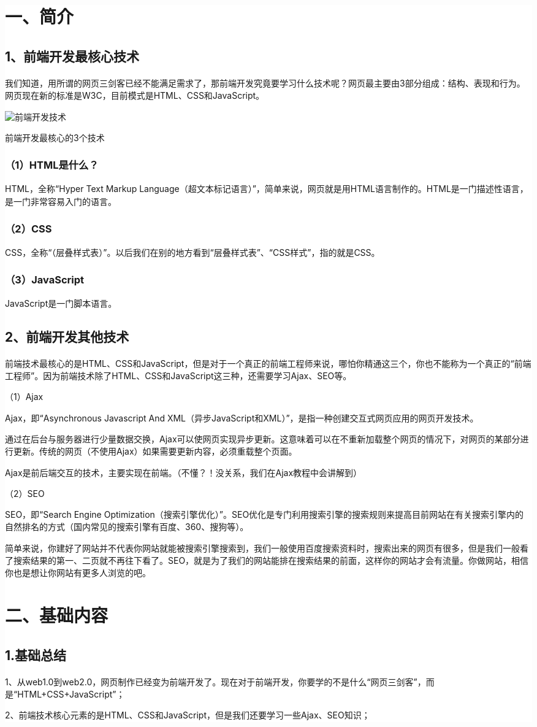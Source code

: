 # 一、简介

## 1、前端开发最核心技术

我们知道，用所谓的网页三剑客已经不能满足需求了，那前端开发究竟要学习什么技术呢？网页最主要由3部分组成：结构、表现和行为。网页现在新的标准是W3C，目前模式是HTML、CSS和JavaScript。

![前端开发技术](html.assets/aHR0cDovL3d3dy5sdnllc3R1ZHkuY29tL0FwcF9pbWFnZXMvbGVzc29uL2hqLzEtMS0xLnBuZw)

前端开发最核心的3个技术

### （1）HTML是什么？

HTML，全称“Hyper Text Markup Language（超文本标记语言）”，简单来说，网页就是用HTML语言制作的。HTML是一门描述性语言，是一门非常容易入门的语言。

### （2）CSS

CSS，全称“（层叠样式表）”。以后我们在别的地方看到“层叠样式表”、“CSS样式”，指的就是CSS。

### （3）JavaScript

JavaScript是一门脚本语言。

## 2、前端开发其他技术

前端技术最核心的是HTML、CSS和JavaScript，但是对于一个真正的前端工程师来说，哪怕你精通这三个，你也不能称为一个真正的“前端工程师”。因为前端技术除了HTML、CSS和JavaScript这三种，还需要学习Ajax、SEO等。

（1）Ajax

Ajax，即“Asynchronous Javascript And XML（异步JavaScript和XML）”，是指一种创建交互式网页应用的网页开发技术。

通过在后台与服务器进行少量数据交换，Ajax可以使网页实现异步更新。这意味着可以在不重新加载整个网页的情况下，对网页的某部分进行更新。传统的网页（不使用Ajax）如果需要更新内容，必须重载整个页面。

Ajax是前后端交互的技术，主要实现在前端。（不懂？！没关系，我们在Ajax教程中会讲解到）

（2）SEO

SEO，即“Search Engine Optimization（搜索引擎优化）”。SEO优化是专门利用搜索引擎的搜索规则来提高目前网站在有关搜索引擎内的自然排名的方式（国内常见的搜索引擎有百度、360、搜狗等）。

简单来说，你建好了网站并不代表你网站就能被搜索引擎搜索到，我们一般使用百度搜索资料时，搜索出来的网页有很多，但是我们一般看了搜索结果的第一、二页就不再往下看了。SEO，就是为了我们的网站能排在搜索结果的前面，这样你的网站才会有流量。你做网站，相信你也是想让你网站有更多人浏览的吧。

##  

# 二、基础内容

## 1.基础总结

1、从web1.0到web2.0，网页制作已经变为前端开发了。现在对于前端开发，你要学的不是什么“网页三剑客”，而是“HTML+CSS+JavaScript”；

2、前端技术核心元素的是HTML、CSS和JavaScript，但是我们还要学习一些Ajax、SEO知识；
